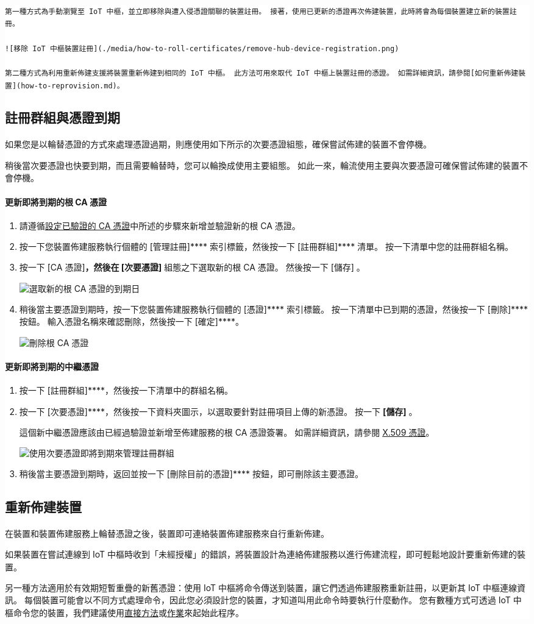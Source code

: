     第一種方式為手動瀏覽至 IoT 中樞，並立即移除與遭入侵憑證關聯的裝置註冊。 接著，使用已更新的憑證再次佈建裝置，此時將會為每個裝置建立新的裝置註冊。     

    ![移除 IoT 中樞裝置註冊](./media/how-to-roll-certificates/remove-hub-device-registration.png)

    第二種方式為利用重新佈建支援將裝置重新佈建到相同的 IoT 中樞。 此方法可用來取代 IoT 中樞上裝置註冊的憑證。 如需詳細資訊，請參閱[如何重新佈建裝置](how-to-reprovision.md)。


## <a name="enrollment-groups-and-certificate-expiration"></a>註冊群組與憑證到期

如果您是以輪替憑證的方式來處理憑證過期，則應使用如下所示的次要憑證組態，確保嘗試佈建的裝置不會停機。

稍後當次要憑證也快要到期，而且需要輪替時，您可以輪換成使用主要組態。 如此一來，輪流使用主要與次要憑證可確保嘗試佈建的裝置不會停機。 

#### <a name="update-expiring-root-ca-certificates"></a>更新即將到期的根 CA 憑證

1. 請遵循[設定已驗證的 CA 憑證](how-to-verify-certificates.md)中所述的步驟來新增並驗證新的根 CA 憑證。

2. 按一下您裝置佈建服務執行個體的 [管理註冊]**** 索引標籤，然後按一下 [註冊群組]**** 清單。 按一下清單中您的註冊群組名稱。

3. 按一下 [CA 憑證]****，然後在 [次要憑證]**** 組態之下選取新的根 CA 憑證。 然後按一下 [儲存]  。 

    ![選取新的根 CA 憑證的到期日](./media/how-to-roll-certificates/select-new-root-secondary-cert.png)

4. 稍後當主要憑證到期時，按一下您裝置佈建服務執行個體的 [憑證]**** 索引標籤。 按一下清單中已到期的憑證，然後按一下 [刪除]**** 按鈕。 輸入憑證名稱來確認刪除，然後按一下 [確定]****。

    ![刪除根 CA 憑證](./media/how-to-roll-certificates/delete-root-cert.png)



#### <a name="update-expiring-intermediate-certificates"></a>更新即將到期的中繼憑證


1. 按一下 [註冊群組]****，然後按一下清單中的群組名稱。 

2. 按一下 [次要憑證]****，然後按一下資料夾圖示，以選取要針對註冊項目上傳的新憑證。 按一下 **[儲存]** 。

    這個新中繼憑證應該由已經過驗證並新增至佈建服務的根 CA 憑證簽署。 如需詳細資訊，請參閱 [X.509 憑證](concepts-x509-attestation.md#x509-certificates)。

   ![使用次要憑證即將到期來管理註冊群組](./media/how-to-roll-certificates/manage-enrollment-group-secondary-portal.png)

3. 稍後當主要憑證到期時，返回並按一下 [刪除目前的憑證]**** 按鈕，即可刪除該主要憑證。


## <a name="reprovision-the-device"></a>重新佈建裝置

在裝置和裝置佈建服務上輪替憑證之後，裝置即可連絡裝置佈建服務來自行重新佈建。 

如果裝置在嘗試連線到 IoT 中樞時收到「未經授權」的錯誤，將裝置設計為連絡佈建服務以進行佈建流程，即可輕鬆地設計要重新佈建的裝置。

另一種方法適用於有效期短暫重疊的新舊憑證：使用 IoT 中樞將命令傳送到裝置，讓它們透過佈建服務重新註冊，以更新其 IoT 中樞連線資訊。 每個裝置可能會以不同方式處理命令，因此您必須設計您的裝置，才知道叫用此命令時要執行什麼動作。 您有數種方式可透過 IoT 中樞命令您的裝置，我們建議使用[直接方法](../iot-hub/iot-hub-devguide-direct-methods.md)或[作業](../iot-hub/iot-hub-devguide-jobs.md)來起始此程序。
